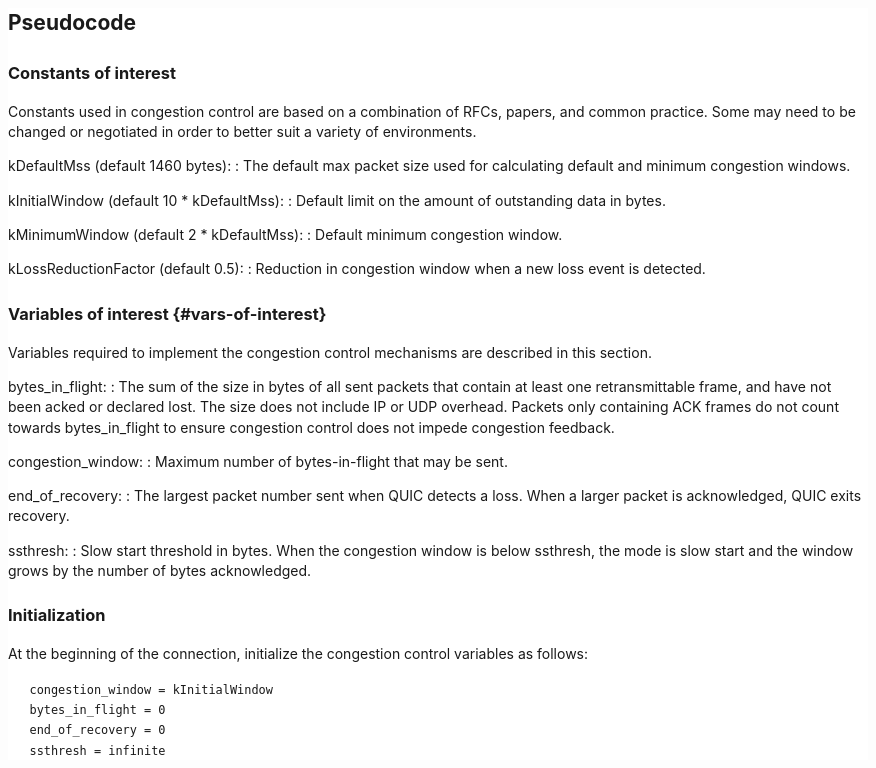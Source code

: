 ## Pseudocode

### Constants of interest

Constants used in congestion control are based on a combination of RFCs,
papers, and common practice.  Some may need to be changed or negotiated
in order to better suit a variety of environments.

kDefaultMss (default 1460 bytes):
: The default max packet size used for calculating default and minimum
  congestion windows.

kInitialWindow (default 10 * kDefaultMss):
: Default limit on the amount of outstanding data in bytes.

kMinimumWindow (default 2 * kDefaultMss):
: Default minimum congestion window.

kLossReductionFactor (default 0.5):
: Reduction in congestion window when a new loss event is detected.


### Variables of interest {#vars-of-interest}

Variables required to implement the congestion control mechanisms
are described in this section.

bytes_in_flight:
: The sum of the size in bytes of all sent packets that contain at least
  one retransmittable frame, and have not been acked or declared
  lost. The size does not include IP or UDP overhead.
  Packets only containing ACK frames do not count towards bytes_in_flight
  to ensure congestion control does not impede congestion feedback.

congestion_window:
: Maximum number of bytes-in-flight that may be sent.

end_of_recovery:
: The largest packet number sent when QUIC detects a loss.  When a larger
  packet is acknowledged, QUIC exits recovery.

ssthresh:
: Slow start threshold in bytes.  When the congestion window is below
  ssthresh, the mode is slow start and the window grows by the number of
  bytes acknowledged.

### Initialization

At the beginning of the connection, initialize the congestion control
variables as follows:

~~~
   congestion_window = kInitialWindow
   bytes_in_flight = 0
   end_of_recovery = 0
   ssthresh = infinite
~~~
